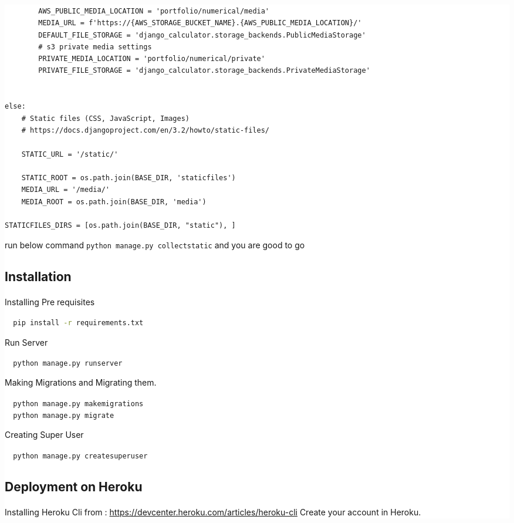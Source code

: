 ``` 
        AWS_PUBLIC_MEDIA_LOCATION = 'portfolio/numerical/media'
        MEDIA_URL = f'https://{AWS_STORAGE_BUCKET_NAME}.{AWS_PUBLIC_MEDIA_LOCATION}/'
        DEFAULT_FILE_STORAGE = 'django_calculator.storage_backends.PublicMediaStorage'
        # s3 private media settings
        PRIVATE_MEDIA_LOCATION = 'portfolio/numerical/private'
        PRIVATE_FILE_STORAGE = 'django_calculator.storage_backends.PrivateMediaStorage'


else:
    # Static files (CSS, JavaScript, Images)
    # https://docs.djangoproject.com/en/3.2/howto/static-files/

    STATIC_URL = '/static/'

    STATIC_ROOT = os.path.join(BASE_DIR, 'staticfiles')
    MEDIA_URL = '/media/'
    MEDIA_ROOT = os.path.join(BASE_DIR, 'media')

STATICFILES_DIRS = [os.path.join(BASE_DIR, "static"), ]
```

run below command ```python manage.py collectstatic```  and you are good to go


## Installation

Installing Pre requisites

```bash
  pip install -r requirements.txt

```

Run Server
```bash
  python manage.py runserver

```

Making Migrations and Migrating them.
```bash
  python manage.py makemigrations
  python manage.py migrate
```

Creating Super User
```bash
  python manage.py createsuperuser
```


## Deployment on Heroku

Installing Heroku Cli from : https://devcenter.heroku.com/articles/heroku-cli
Create your account in Heroku.

